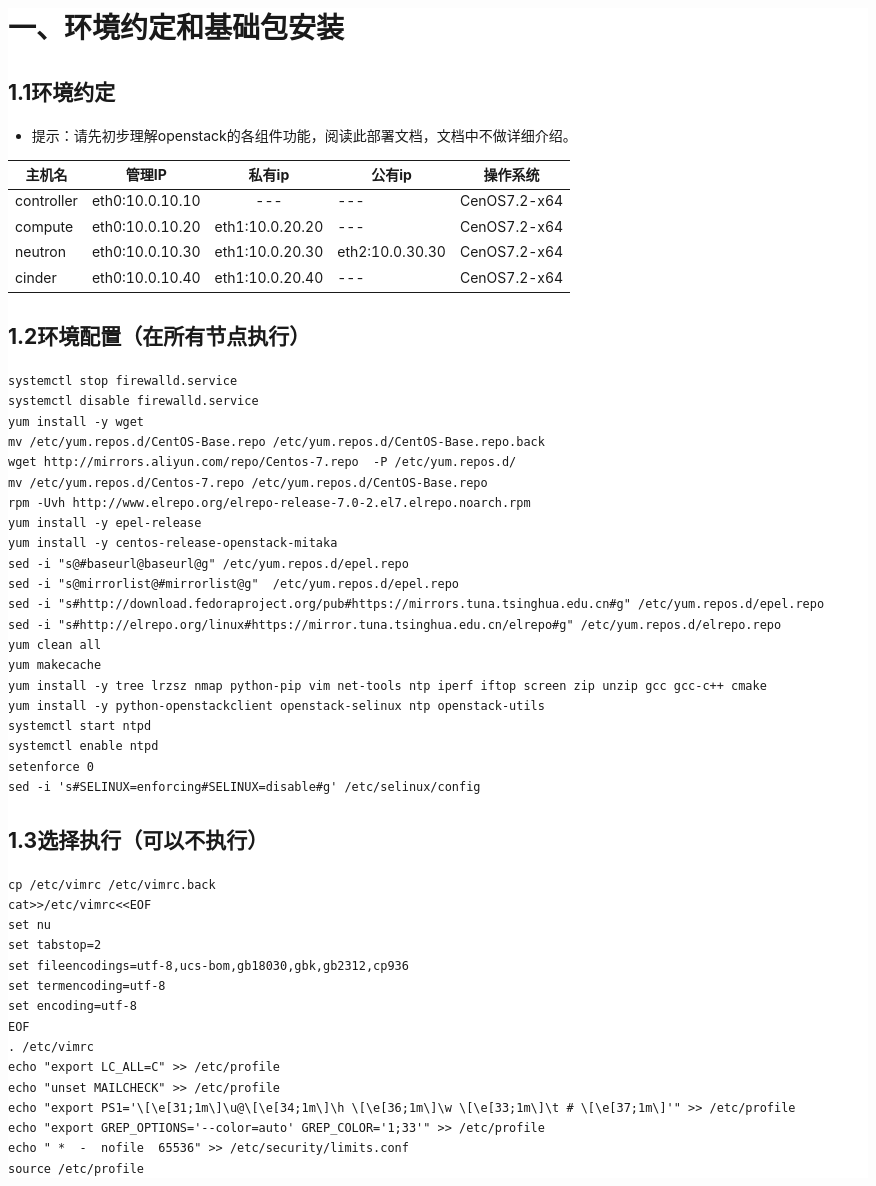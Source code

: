 # 一、环境约定和基础包安装
## 1.1环境约定
* 提示：请先初步理解openstack的各组件功能，阅读此部署文档，文档中不做详细介绍。

|     主机名    | 管理IP   |  私有ip  |  公有ip  |  操作系统  |
| --------   | :-----:  | :----:  | ----- | ---- |
|controller|eth0:10.0.10.10|---|---| CenOS7.2-x64  |
|compute|eth0:10.0.10.20|eth1:10.0.20.20|---| CenOS7.2-x64  |
|neutron|eth0:10.0.10.30|eth1:10.0.20.30|eth2:10.0.30.30| CenOS7.2-x64  |
|cinder|eth0:10.0.10.40|eth1:10.0.20.40|---| CenOS7.2-x64  |
## 1.2环境配置（在所有节点执行）
```shell
systemctl stop firewalld.service
systemctl disable firewalld.service
yum install -y wget
mv /etc/yum.repos.d/CentOS-Base.repo /etc/yum.repos.d/CentOS-Base.repo.back
wget http://mirrors.aliyun.com/repo/Centos-7.repo  -P /etc/yum.repos.d/
mv /etc/yum.repos.d/Centos-7.repo /etc/yum.repos.d/CentOS-Base.repo
rpm -Uvh http://www.elrepo.org/elrepo-release-7.0-2.el7.elrepo.noarch.rpm
yum install -y epel-release 
yum install -y centos-release-openstack-mitaka
sed -i "s@#baseurl@baseurl@g" /etc/yum.repos.d/epel.repo
sed -i "s@mirrorlist@#mirrorlist@g"  /etc/yum.repos.d/epel.repo
sed -i "s#http://download.fedoraproject.org/pub#https://mirrors.tuna.tsinghua.edu.cn#g" /etc/yum.repos.d/epel.repo
sed -i "s#http://elrepo.org/linux#https://mirror.tuna.tsinghua.edu.cn/elrepo#g" /etc/yum.repos.d/elrepo.repo 
yum clean all
yum makecache
yum install -y tree lrzsz nmap python-pip vim net-tools ntp iperf iftop screen zip unzip gcc gcc-c++ cmake
yum install -y python-openstackclient openstack-selinux ntp openstack-utils
systemctl start ntpd
systemctl enable ntpd
setenforce 0
sed -i 's#SELINUX=enforcing#SELINUX=disable#g' /etc/selinux/config
```
## 1.3选择执行（可以不执行）
```shell
cp /etc/vimrc /etc/vimrc.back
cat>>/etc/vimrc<<EOF
set nu
set tabstop=2
set fileencodings=utf-8,ucs-bom,gb18030,gbk,gb2312,cp936
set termencoding=utf-8
set encoding=utf-8
EOF
. /etc/vimrc
echo "export LC_ALL=C" >> /etc/profile
echo "unset MAILCHECK" >> /etc/profile
echo "export PS1='\[\e[31;1m\]\u@\[\e[34;1m\]\h \[\e[36;1m\]\w \[\e[33;1m\]\t # \[\e[37;1m\]'" >> /etc/profile
echo "export GREP_OPTIONS='--color=auto' GREP_COLOR='1;33'" >> /etc/profile
echo " *  -  nofile  65536" >> /etc/security/limits.conf
source /etc/profile
```